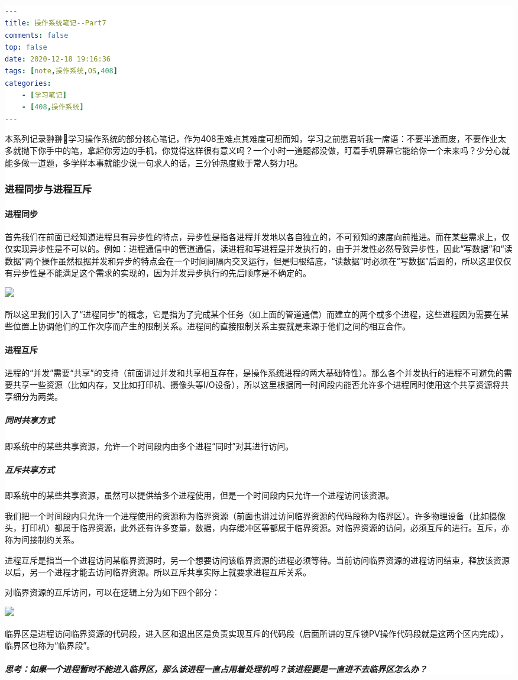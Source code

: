 ```yaml
---
title: 操作系统笔记--Part7
comments: false
top: false
date: 2020-12-18 19:16:36
tags: [note,操作系统,OS,408]
categories: 
	- [学习笔记]
	- [408,操作系统]
---
```


本系列记录翀翀👦学习操作系统的部分核心笔记，作为408重难点其难度可想而知，学习之前愿君听我一席语：不要半途而废，不要作业太多就抛下你手中的笔，拿起你旁边的手机，你觉得这样很有意义吗？一个小时一道题都没做，盯着手机屏幕它能给你一个未来吗？少分心就能多做一道题，多学样本事就能少说一句求人的话，三分钟热度败于常人努力吧。



### 进程同步与进程互斥

#### 进程同步

首先我们在前面已经知道进程具有异步性的特点，异步性是指各进程并发地以各自独立的，不可预知的速度向前推进。而在某些需求上，仅仅实现异步性是不可以的。例如：进程通信中的管道通信，读进程和写进程是并发执行的，由于并发性必然导致异步性，因此“写数据”和“读数据”两个操作虽然根据并发和异步的特点会在一个时间间隔内交叉运行，但是归根结底，“读数据”时必须在“写数据”后面的，所以这里仅仅有异步性是不能满足这个需求的实现的，因为并发异步执行的先后顺序是不确定的。

![](https://pic.downk.cc/item/5fdc92143ffa7d37b39c99f0.jpg)

所以这里我们引入了“进程同步”的概念，它是指为了完成某个任务（如上面的管道通信）而建立的两个或多个进程，这些进程因为需要在某些位置上协调他们的工作次序而产生的限制关系。进程间的直接限制关系主要就是来源于他们之间的相互合作。

#### 进程互斥

进程的“并发”需要“共享”的支持（前面讲过并发和共享相互存在，是操作系统进程的两大基础特性）。那么各个并发执行的进程不可避免的需要共享一些资源（比如内存，又比如打印机、摄像头等I/O设备），所以这里根据同一时间段内能否允许多个进程同时使用这个共享资源将共享细分为两类。

##### 同时共享方式

即系统中的某些共享资源，允许一个时间段内由多个进程“同时”对其进行访问。

##### 互斥共享方式

即系统中的某些共享资源，虽然可以提供给多个进程使用，但是一个时间段内只允许一个进程访问该资源。

我们把一个时间段内只允许一个进程使用的资源称为临界资源（前面也讲过访问临界资源的代码段称为临界区）。许多物理设备（比如摄像头，打印机）都属于临界资源，此外还有许多变量，数据，内存缓冲区等都属于临界资源。对临界资源的访问，必须互斥的进行。互斥，亦称为间接制约关系。

进程互斥是指当一个进程访问某临界资源时，另一个想要访问该临界资源的进程必须等待。当前访问临界资源的进程访问结束，释放该资源以后，另一个进程才能去访问临界资源。所以互斥共享实际上就要求进程互斥关系。

对临界资源的互斥访问，可以在逻辑上分为如下四个部分：

![](https://pic.downk.cc/item/5fdc96ef3ffa7d37b3a26284.jpg)

临界区是进程访问临界资源的代码段，进入区和退出区是负责实现互斥的代码段（后面所讲的互斥锁PV操作代码段就是这两个区内完成），临界区也称为“临界段”。

##### 思考：如果一个进程暂时不能进入临界区，那么该进程一直占用着处理机吗？该进程要是一直进不去临界区怎么办？
